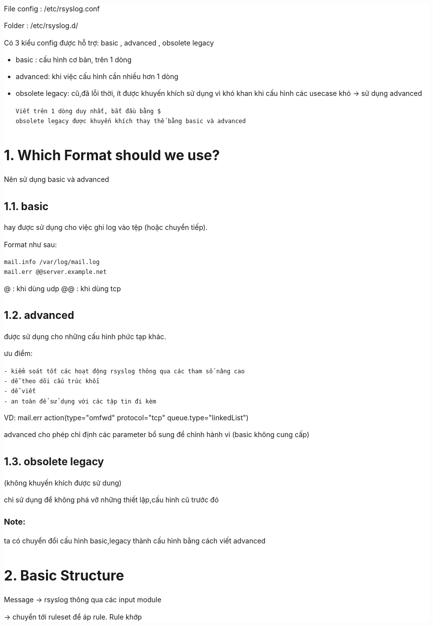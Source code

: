 File config : /etc/rsyslog.conf

Folder	: /etc/rsyslog.d/

Có 3 kiểu config được hỗ trợ: basic , advanced , obsolete legacy
-	basic : cấu hình cơ bản, trên 1 dòng
-	advanced: khi việc cấu hình cần nhiều hơn 1 dòng
-	obsolete legacy: cũ,đã lỗi thời, ít được khuyến khích sử dụng vì khó khan khi cấu hình các usecase khó -> sử dụng advanced

        Viết trên 1 dòng duy nhất, bắt đầu bằng $
        obsolete legacy được khuyến khích thay thế bằng basic và advanced

# 1. Which Format should  we use?
Nên sử dụng basic và advanced
## 1.1. basic 
hay được sử dụng cho việc ghi log vào tệp (hoặc chuyển tiếp).

Format như sau:

    mail.info /var/log/mail.log
    mail.err @@server.example.net

@ : khi dùng udp
@@ : khi dùng tcp
## 1.2. advanced 
được sử dụng cho những cấu hình phức tạp khác.

ưu điểm: 

    - kiểm soát tốt các hoạt động rsyslog thông qua các tham số nâng cao 
    - dễ theo dõi cấu trúc khối 
    - dễ viết 
    - an toàn để sử dụng với các tập tin đi kèm
    
VD: mail.err action(type="omfwd" protocol="tcp" queue.type="linkedList")

advanced cho phép chỉ định các parameter bổ sung để chỉnh hành vi (basic không cung cấp)

## 1.3. obsolete legacy 
(không khuyến khích được sử dung)

chỉ sử dụng để không phá vỡ những thiết lập,cấu hình cũ trước đó

### Note: 
ta có chuyển đổi cấu hình basic,legacy thành cấu hình bằng cách viết advanced
# 2. Basic Structure
Message
-> rsyslog thông qua các input module

-> chuyển tới ruleset để áp rule. Rule khớp 
